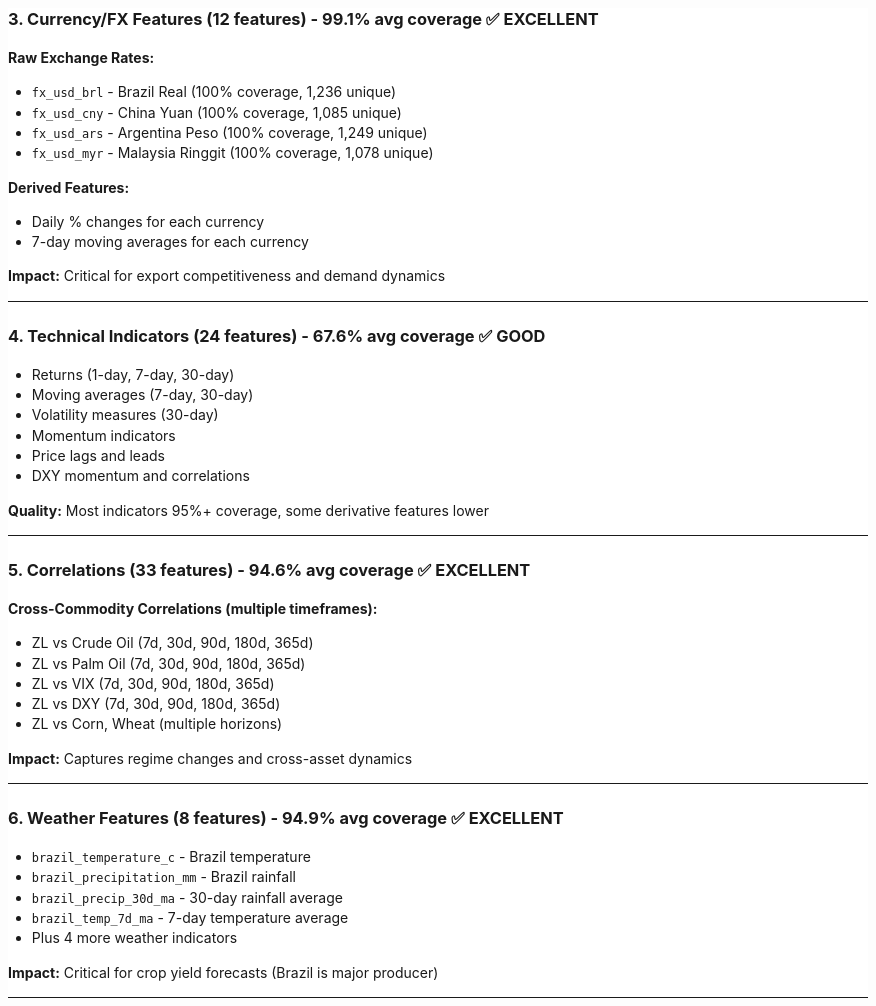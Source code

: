 
### 3. **Currency/FX Features (12 features)** - 99.1% avg coverage ✅ EXCELLENT

**Raw Exchange Rates:**
- `fx_usd_brl` - Brazil Real (100% coverage, 1,236 unique)
- `fx_usd_cny` - China Yuan (100% coverage, 1,085 unique)
- `fx_usd_ars` - Argentina Peso (100% coverage, 1,249 unique)
- `fx_usd_myr` - Malaysia Ringgit (100% coverage, 1,078 unique)

**Derived Features:**
- Daily % changes for each currency
- 7-day moving averages for each currency

**Impact:** Critical for export competitiveness and demand dynamics

---

### 4. **Technical Indicators (24 features)** - 67.6% avg coverage ✅ GOOD
- Returns (1-day, 7-day, 30-day)
- Moving averages (7-day, 30-day)
- Volatility measures (30-day)
- Momentum indicators
- Price lags and leads
- DXY momentum and correlations

**Quality:** Most indicators 95%+ coverage, some derivative features lower

---

### 5. **Correlations (33 features)** - 94.6% avg coverage ✅ EXCELLENT

**Cross-Commodity Correlations (multiple timeframes):**
- ZL vs Crude Oil (7d, 30d, 90d, 180d, 365d)
- ZL vs Palm Oil (7d, 30d, 90d, 180d, 365d)
- ZL vs VIX (7d, 30d, 90d, 180d, 365d)
- ZL vs DXY (7d, 30d, 90d, 180d, 365d)
- ZL vs Corn, Wheat (multiple horizons)

**Impact:** Captures regime changes and cross-asset dynamics

---

### 6. **Weather Features (8 features)** - 94.9% avg coverage ✅ EXCELLENT
- `brazil_temperature_c` - Brazil temperature
- `brazil_precipitation_mm` - Brazil rainfall
- `brazil_precip_30d_ma` - 30-day rainfall average
- `brazil_temp_7d_ma` - 7-day temperature average
- Plus 4 more weather indicators

**Impact:** Critical for crop yield forecasts (Brazil is major producer)

---